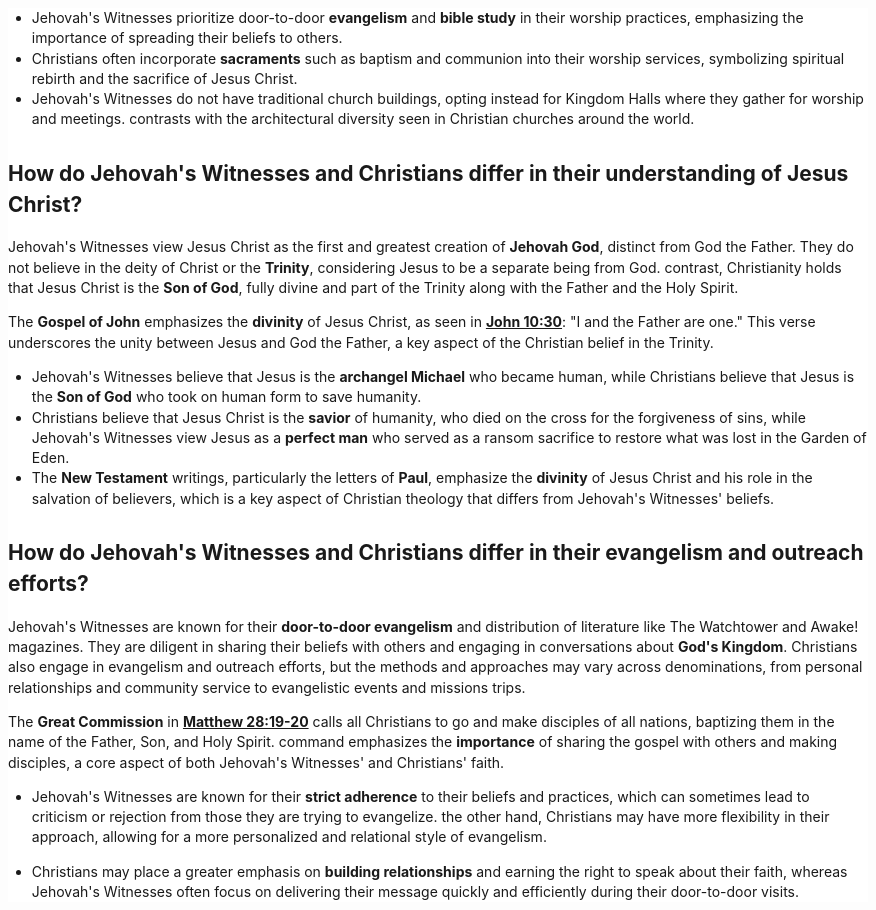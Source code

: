 - Jehovah's Witnesses prioritize door-to-door **evangelism** and **bible study** in their worship practices, emphasizing the importance of spreading their beliefs to others.
- Christians often incorporate **sacraments** such as baptism and communion into their worship services, symbolizing spiritual rebirth and the sacrifice of Jesus Christ.
- Jehovah's Witnesses do not have traditional church buildings, opting instead for Kingdom Halls where they gather for worship and meetings.  contrasts with the architectural diversity seen in Christian churches around the world.


## How do Jehovah's Witnesses and Christians differ in their understanding of Jesus Christ?

Jehovah's Witnesses view Jesus Christ as the first and greatest creation of **Jehovah God**, distinct from God the Father. They do not believe in the deity of Christ or the **Trinity**, considering Jesus to be a separate being from God.  contrast, Christianity holds that Jesus Christ is the **Son of God**, fully divine and part of the Trinity along with the Father and the Holy Spirit.

The **Gospel of John** emphasizes the **divinity** of Jesus Christ, as seen in **[John 10:30](https://www.bibleref.com/John/10/John-10-30.html)**: "I and the Father are one." This verse underscores the unity between Jesus and God the Father, a key aspect of the Christian belief in the Trinity.

- Jehovah's Witnesses believe that Jesus is the **archangel Michael** who became human, while Christians believe that Jesus is the **Son of God** who took on human form to save humanity.
- Christians believe that Jesus Christ is the **savior** of humanity, who died on the cross for the forgiveness of sins, while Jehovah's Witnesses view Jesus as a **perfect man** who served as a ransom sacrifice to restore what was lost in the Garden of Eden.
- The **New Testament** writings, particularly the letters of **Paul**, emphasize the **divinity** of Jesus Christ and his role in the salvation of believers, which is a key aspect of Christian theology that differs from Jehovah's Witnesses' beliefs.


## How do Jehovah's Witnesses and Christians differ in their evangelism and outreach efforts?

Jehovah's Witnesses are known for their **door-to-door evangelism** and distribution of literature like The Watchtower and Awake! magazines. They are diligent in sharing their beliefs with others and engaging in conversations about **God's Kingdom**. Christians also engage in evangelism and outreach efforts, but the methods and approaches may vary across denominations, from personal relationships and community service to evangelistic events and missions trips.

The **Great Commission** in **[Matthew 28:19-20](https://www.bibleref.com/Matthew/28/Matthew-28-19.html)** calls all Christians to go and make disciples of all nations, baptizing them in the name of the Father, Son, and Holy Spirit.  command emphasizes the **importance** of sharing the gospel with others and making disciples, a core aspect of both Jehovah's Witnesses' and Christians' faith.

- Jehovah's Witnesses are known for their **strict adherence** to their beliefs and practices, which can sometimes lead to criticism or rejection from those they are trying to evangelize.  the other hand, Christians may have more flexibility in their approach, allowing for a more personalized and relational style of evangelism.

- Christians may place a greater emphasis on **building relationships** and earning the right to speak about their faith, whereas Jehovah's Witnesses often focus on delivering their message quickly and efficiently during their door-to-door visits.
